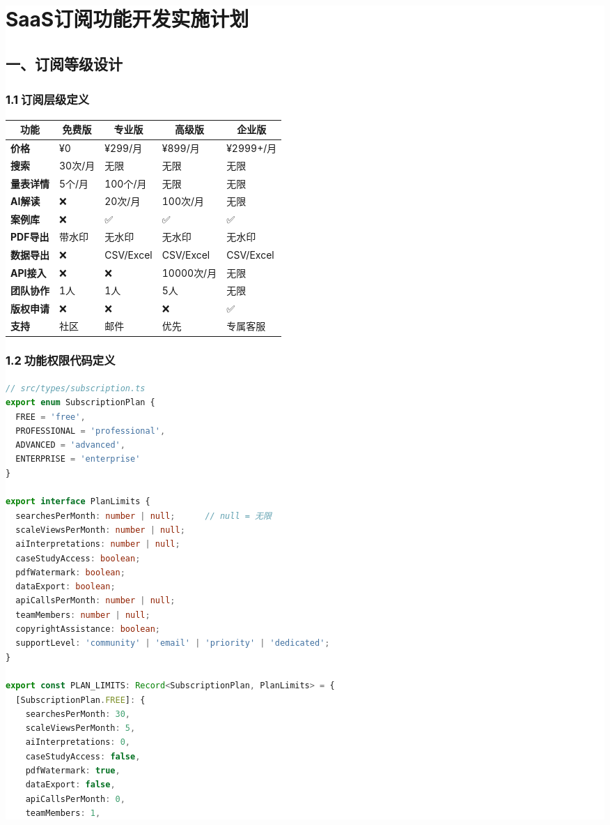 # SaaS订阅功能开发实施计划

## 一、订阅等级设计

### 1.1 订阅层级定义

| 功能 | 免费版 | 专业版 | 高级版 | 企业版 |
|-----|--------|--------|--------|--------|
| **价格** | ¥0 | ¥299/月 | ¥899/月 | ¥2999+/月 |
| **搜索** | 30次/月 | 无限 | 无限 | 无限 |
| **量表详情** | 5个/月 | 100个/月 | 无限 | 无限 |
| **AI解读** | ❌ | 20次/月 | 100次/月 | 无限 |
| **案例库** | ❌ | ✅ | ✅ | ✅ |
| **PDF导出** | 带水印 | 无水印 | 无水印 | 无水印 |
| **数据导出** | ❌ | CSV/Excel | CSV/Excel | CSV/Excel |
| **API接入** | ❌ | ❌ | 10000次/月 | 无限 |
| **团队协作** | 1人 | 1人 | 5人 | 无限 |
| **版权申请** | ❌ | ❌ | ❌ | ✅ |
| **支持** | 社区 | 邮件 | 优先 | 专属客服 |

### 1.2 功能权限代码定义

```typescript
// src/types/subscription.ts
export enum SubscriptionPlan {
  FREE = 'free',
  PROFESSIONAL = 'professional',
  ADVANCED = 'advanced',
  ENTERPRISE = 'enterprise'
}

export interface PlanLimits {
  searchesPerMonth: number | null;      // null = 无限
  scaleViewsPerMonth: number | null;
  aiInterpretations: number | null;
  caseStudyAccess: boolean;
  pdfWatermark: boolean;
  dataExport: boolean;
  apiCallsPerMonth: number | null;
  teamMembers: number | null;
  copyrightAssistance: boolean;
  supportLevel: 'community' | 'email' | 'priority' | 'dedicated';
}

export const PLAN_LIMITS: Record<SubscriptionPlan, PlanLimits> = {
  [SubscriptionPlan.FREE]: {
    searchesPerMonth: 30,
    scaleViewsPerMonth: 5,
    aiInterpretations: 0,
    caseStudyAccess: false,
    pdfWatermark: true,
    dataExport: false,
    apiCallsPerMonth: 0,
    teamMembers: 1,
```

  [SubscriptionPlan.PROFESSIONAL]: {
  [SubscriptionPlan.ADVANCED]: {
  [SubscriptionPlan.ENTERPRISE]: {